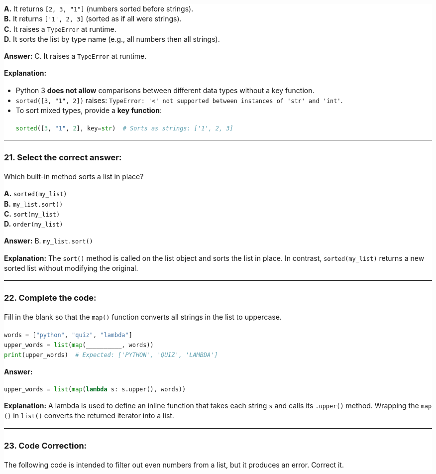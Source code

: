 **A.** It returns `[2, 3, "1"]` (numbers sorted before strings).  
**B.** It returns `['1', 2, 3]` (sorted as if all were strings).  
**C.** It raises a `TypeError` at runtime.  
**D.** It sorts the list by type name (e.g., all numbers then all strings).  

**Answer:** C. It raises a `TypeError` at runtime.

**Explanation:**
- Python 3 **does not allow** comparisons between different data types without a key function.
- `sorted([3, "1", 2])` raises: `TypeError: '<' not supported between instances of 'str' and 'int'`.
- To sort mixed types, provide a **key function**:
  ```python
  sorted([3, "1", 2], key=str)  # Sorts as strings: ['1', 2, 3]
  ```

---
### 21. Select the correct answer:
Which built-in method sorts a list in place?

**A.** `sorted(my_list)`  
**B.** `my_list.sort()`  
**C.** `sort(my_list)`  
**D.** `order(my_list)`  

**Answer:** B. `my_list.sort()`

**Explanation:** The `sort()` method is called on the list object and sorts the list in place. In contrast, `sorted(my_list)` returns a new sorted list without modifying the original.

---

### 22. Complete the code:
Fill in the blank so that the `map()` function converts all strings in the list to uppercase.

```python
words = ["python", "quiz", "lambda"]
upper_words = list(map(__________, words))
print(upper_words)  # Expected: ['PYTHON', 'QUIZ', 'LAMBDA']
```

**Answer:**

```python
upper_words = list(map(lambda s: s.upper(), words))
```

**Explanation:** A lambda is used to define an inline function that takes each string `s` and calls its `.upper()` method. Wrapping the `map()` in `list()` converts the returned iterator into a list.

---

### 23. Code Correction:
The following code is intended to filter out even numbers from a list, but it produces an error. Correct it.
